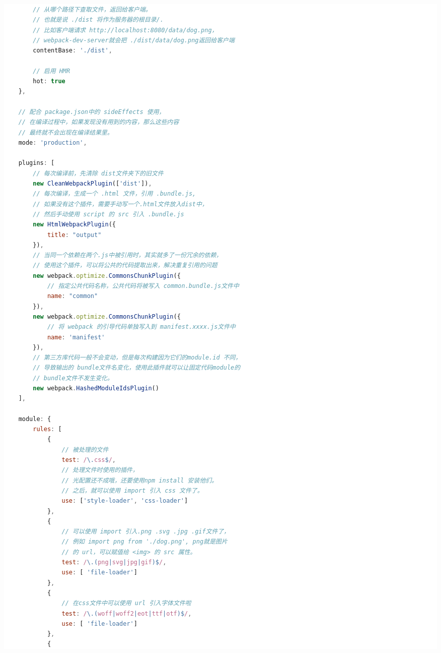 ```javascript {.line-numbers}
        // 从哪个路径下查取文件，返回给客户端。
        // 也就是说 ./dist 将作为服务器的根目录/.
        // 比如客户端请求 http://localhost:8080/data/dog.png，
        // webpack-dev-server就会把 ./dist/data/dog.png返回给客户端
        contentBase: './dist',

        // 启用 HMR
        hot: true
    },

    // 配合 package.json中的 sideEffects 使用，
    // 在编译过程中，如果发现没有用到的内容，那么这些内容
    // 最终就不会出现在编译结果里。
    mode: 'production',

    plugins: [
        // 每次编译前，先清除 dist文件夹下的旧文件
        new CleanWebpackPlugin(['dist']),
        // 每次编译，生成一个 .html 文件，引用 .bundle.js,
        // 如果没有这个插件，需要手动写一个.html文件放入dist中，
        // 然后手动使用 script 的 src 引入 .bundle.js
        new HtmlWebpackPlugin({
            title: "output"
        }),
        // 当同一个依赖在两个.js中被引用时，其实就多了一份冗余的依赖，
        // 使用这个插件，可以将公共的代码提取出来，解决重复引用的问题
        new webpack.optimize.CommonsChunkPlugin({
            // 指定公共代码名称，公共代码将被写入 common.bundle.js文件中
            name: "common"
        }),
        new webpack.optimize.CommonsChunkPlugin({
            // 将 webpack 的引导代码单独写入到 manifest.xxxx.js文件中
            name: 'manifest'
        }),
        // 第三方库代码一般不会变动，但是每次构建因为它们的module.id 不同，
        // 导致输出的 bundle文件名变化，使用此插件就可以让固定代码module的
        // bundle文件不发生变化。
        new webpack.HashedModuleIdsPlugin()
    ],

    module: {
        rules: [
            {   
                // 被处理的文件
                test: /\.css$/,
                // 处理文件时使用的插件，
                // 光配置还不成哦，还要使用npm install 安装他们。
                // 之后，就可以使用 import 引入 css 文件了。
                use: ['style-loader', 'css-loader']
            },
            {
                // 可以使用 import 引入.png .svg .jpg .gif文件了，
                // 例如 import png from './dog.png', png就是图片
                // 的 url，可以赋值给 <img> 的 src 属性。
                test: /\.(png|svg|jpg|gif)$/,
                use: [ 'file-loader']
            },
            {
                // 在css文件中可以使用 url 引入字体文件啦
                test: /\.(woff|woff2|eot|ttf|otf)$/,
                use: [ 'file-loader']
            },
            {
```